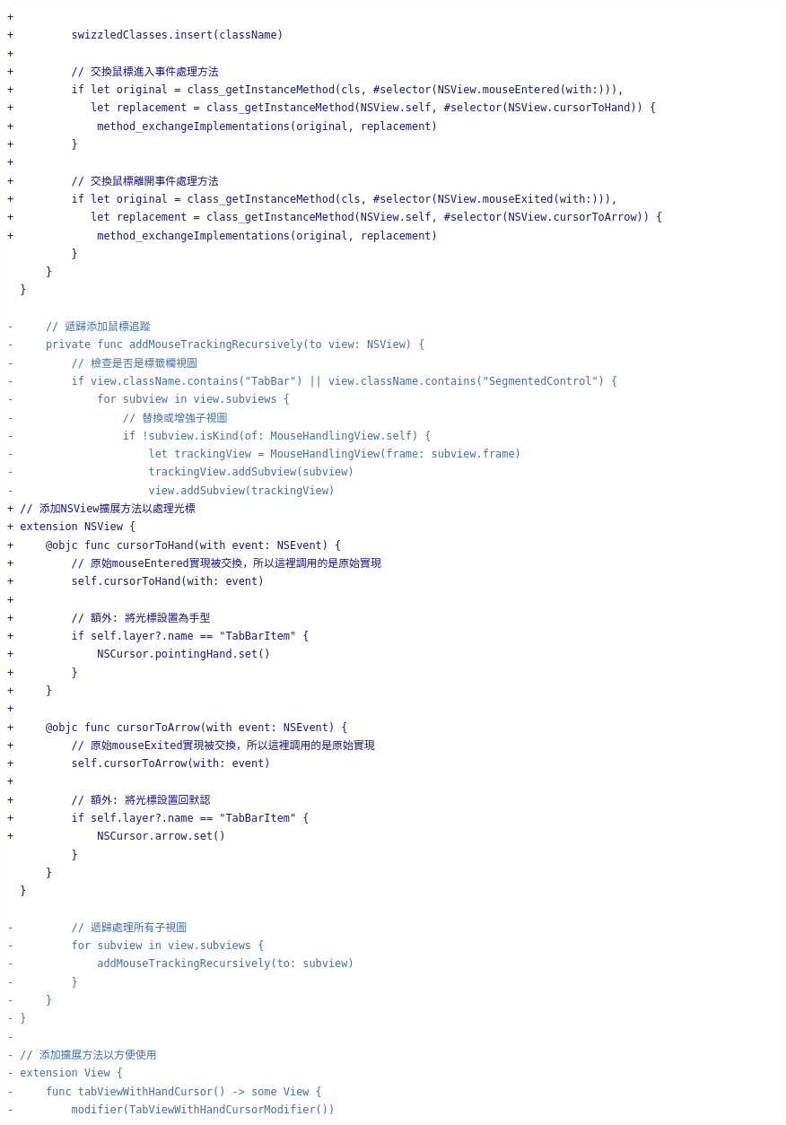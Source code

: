 ```diff
+         
+         swizzledClasses.insert(className)
+         
+         // 交換鼠標進入事件處理方法
+         if let original = class_getInstanceMethod(cls, #selector(NSView.mouseEntered(with:))),
+            let replacement = class_getInstanceMethod(NSView.self, #selector(NSView.cursorToHand)) {
+             method_exchangeImplementations(original, replacement)
+         }
+         
+         // 交換鼠標離開事件處理方法
+         if let original = class_getInstanceMethod(cls, #selector(NSView.mouseExited(with:))),
+            let replacement = class_getInstanceMethod(NSView.self, #selector(NSView.cursorToArrow)) {
+             method_exchangeImplementations(original, replacement)
          }
      }
  }
  
-     // 遞歸添加鼠標追蹤
-     private func addMouseTrackingRecursively(to view: NSView) {
-         // 檢查是否是標籤欄視圖
-         if view.className.contains("TabBar") || view.className.contains("SegmentedControl") {
-             for subview in view.subviews {
-                 // 替換或增強子視圖
-                 if !subview.isKind(of: MouseHandlingView.self) {
-                     let trackingView = MouseHandlingView(frame: subview.frame)
-                     trackingView.addSubview(subview)
-                     view.addSubview(trackingView)
+ // 添加NSView擴展方法以處理光標
+ extension NSView {
+     @objc func cursorToHand(with event: NSEvent) {
+         // 原始mouseEntered實現被交換，所以這裡調用的是原始實現
+         self.cursorToHand(with: event)
+         
+         // 額外: 將光標設置為手型
+         if self.layer?.name == "TabBarItem" {
+             NSCursor.pointingHand.set()
+         }
+     }
+     
+     @objc func cursorToArrow(with event: NSEvent) {
+         // 原始mouseExited實現被交換，所以這裡調用的是原始實現
+         self.cursorToArrow(with: event)
+         
+         // 額外: 將光標設置回默認
+         if self.layer?.name == "TabBarItem" {
+             NSCursor.arrow.set()
          }
      }
  }
  
-         // 遞歸處理所有子視圖
-         for subview in view.subviews {
-             addMouseTrackingRecursively(to: subview)
-         }
-     }
- }
- 
- // 添加擴展方法以方便使用
- extension View {
-     func tabViewWithHandCursor() -> some View {
-         modifier(TabViewWithHandCursorModifier())
```